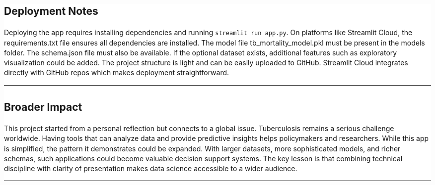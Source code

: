 
## Deployment Notes

Deploying the app requires installing dependencies and running `streamlit run app.py`. On platforms like Streamlit Cloud, the requirements.txt file ensures all dependencies are installed. The model file tb_mortality_model.pkl must be present in the models folder. The schema.json file must also be available. If the optional dataset exists, additional features such as exploratory visualization could be added. The project structure is light and can be easily uploaded to GitHub. Streamlit Cloud integrates directly with GitHub repos which makes deployment straightforward.

---

## Broader Impact

This project started from a personal reflection but connects to a global issue. Tuberculosis remains a serious challenge worldwide. Having tools that can analyze data and provide predictive insights helps policymakers and researchers. While this app is simplified, the pattern it demonstrates could be expanded. With larger datasets, more sophisticated models, and richer schemas, such applications could become valuable decision support systems. The key lesson is that combining technical discipline with clarity of presentation makes data science accessible to a wider audience.

---


